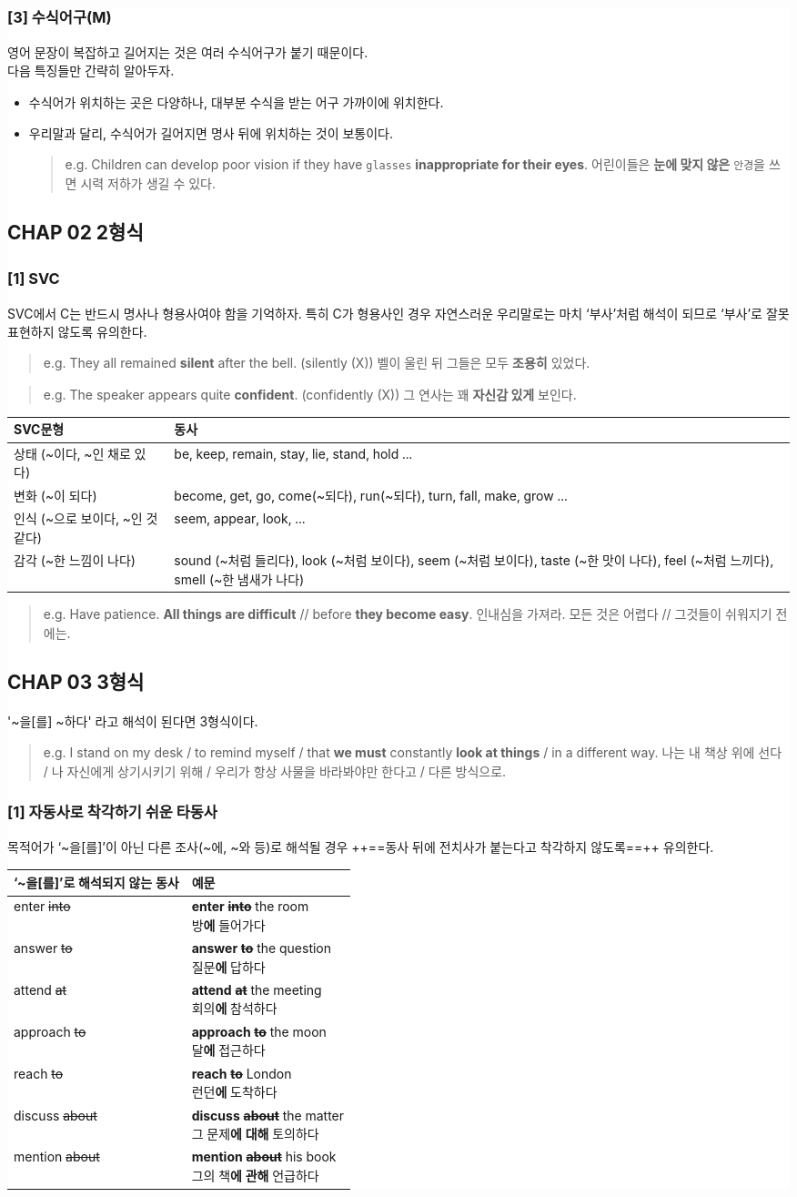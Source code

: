 ### [3] 수식어구(M)
영어 문장이 복잡하고 길어지는 것은 여러 수식어구가 붙기 때문이다.<br/>
다음 특징들만 간략히 알아두자.

- 수식어가 위치하는 곳은 다양하나, 대부분 수식을 받는 어구 가까이에 위치한다.
- 우리말과 달리, 수식어가 길어지면 명사 뒤에 위치하는 것이 보통이다.

	>e.g. Children can develop poor vision if they have `glasses` **inappropriate for their eyes**.
	어린이들은 **눈에 맞지 않은** `안경`을 쓰면 시력 저하가 생길 수 있다.




## CHAP 02 2형식

### [1] SVC


SVC에서 C는 반드시 명사나 형용사여야 함을 기억하자. 특히 C가 형용사인 경우 자연스러운 우리말로는 마치 ‘부사’처럼 해석이 되므로 ‘부사’로 잘못 표현하지 않도록 유의한다.

>e.g. They all remained **silent** after the bell. (silently (X))
벨이 울린 뒤 그들은 모두 **조용히** 있었다.

>e.g. The speaker appears quite **confident**. (confidently (X))
그 연사는 꽤 **자신감 있게** 보인다.



| SVC문형 | 동사 |
|:--|:--|
| 상태 (~이다, ~인 채로 있다) | be, keep, remain, stay, lie, stand, hold ... |
| 변화 (~이 되다) | become, get, go, come(~되다), run(~되다), turn, fall, make, grow ... |
| 인식 (~으로 보이다, ~인 것 같다) | seem, appear, look, ... |
| 감각 (~한 느낌이 나다) | sound (\~처럼 들리다), look (\~처럼 보이다), seem (\~처럼 보이다), taste (\~한 맛이 나다), feel (\~처럼 느끼다), smell (\~한 냄새가 나다) |

>e.g. Have patience. **All things are difficult** // before **they become easy**.
인내심을 가져라. 모든 것은 어렵다 // 그것들이 쉬워지기 전에는.



## CHAP 03 3형식

'\~을[를] \~하다' 라고 해석이 된다면 3형식이다.

>e.g. I stand on my desk / to remind myself / that **we must** constantly **look at things** / in a different way.
나는 내 책상 위에 선다 / 나 자신에게 상기시키기 위해 / 우리가 항상 사물을 바라봐야만 한다고 / 다른 방식으로.

### [1] 자동사로 착각하기 쉬운 타동사

목적어가 ‘\~을[를]’이 아닌 다른 조사(\~에, \~와 등)로 해석될 경우 ++==동사 뒤에 전치사가 붙는다고 착각하지 않도록==++ 유의한다.

| ‘\~을[를]’로 해석되지 않는 동사 | 예문 |
|:--|:--|
| enter ~~into~~ | **enter ~~into~~** the room<br/>방**에** 들어가다 |
| answer ~~to~~ | **answer ~~to~~** the question<br/>질문**에** 답하다 |
| attend ~~at~~ | **attend ~~at~~** the meeting<br/>회의**에** 참석하다 |
| approach ~~to~~ | **approach ~~to~~** the moon<br/>달**에** 접근하다 |
| reach ~~to~~ | **reach ~~to~~** London<br/>런던**에** 도착하다 |
| discuss ~~about~~ | **discuss ~~about~~** the matter<br/>그 문제**에 대해** 토의하다 |
| mention ~~about~~ | **mention ~~about~~** his book<br/>그의 책**에 관해** 언급하다 |